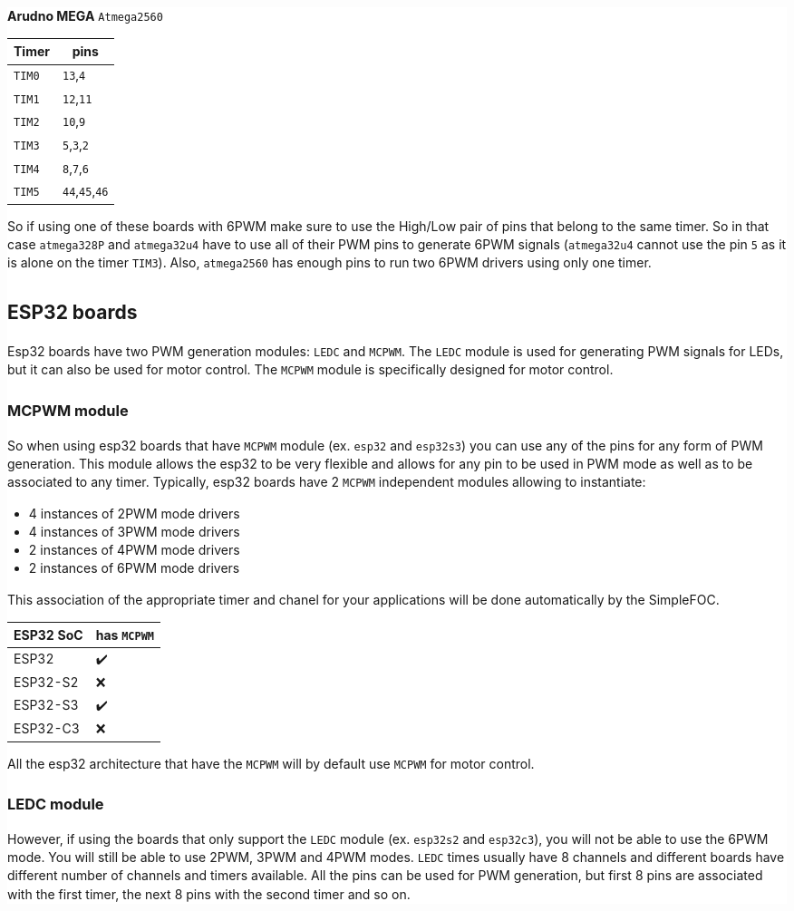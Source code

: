 </div>


<div class="width30 inline_table" markdown="1"><b>Arudno MEGA</b> <code class="highlighter-rouge">Atmega2560</code>

Timer | pins
--- | ---
`TIM0`| `13`,`4`
`TIM1`| `12`,`11`
`TIM2`| `10`,`9`
`TIM3`| `5`,`3`,`2`
`TIM4`| `8`,`7`,`6`
`TIM5`| `44`,`45`,`46`

</div>


So if using one of these boards with 6PWM make sure to use the High/Low pair of pins that belong to the same timer. So in that case `atmega328P` and `atmega32u4` have to use all of their PWM pins to generate 6PWM signals (`atmega32u4` cannot use the pin `5` as it is alone on the timer `TIM3`). Also, `atmega2560` has enough pins to run two 6PWM drivers using only one timer.

## ESP32 boards

Esp32 boards have two PWM generation modules: `LEDC` and `MCPWM`. The `LEDC` module is used for generating PWM signals for LEDs, but it can also be used for motor control. The `MCPWM` module is specifically designed for motor control. 

### MCPWM module
So when using esp32 boards that have `MCPWM` module (ex. `esp32` and `esp32s3`) you can use any of the pins for any form of PWM generation. This module allows the esp32 to be very flexible and allows for any pin to be used in PWM mode as well as to be associated to any timer. Typically, esp32 boards have 2 `MCPWM` independent modules allowing to instantiate:
- 4 instances of 2PWM mode drivers
- 4 instances of 3PWM mode drivers
- 2 instances of 4PWM mode drivers
- 2 instances of 6PWM mode drivers 

This association of the appropriate timer and chanel for your applications will be done automatically by the SimpleFOC.


ESP32 SoC | has `MCPWM`
--- |  --- 
ESP32 |  ✔️
ESP32-S2| ❌
ESP32-S3| ✔️
ESP32-C3 | ❌



All the esp32 architecture that have the `MCPWM` will by default use `MCPWM` for motor control.

### LEDC module
However, if using the boards that only support the `LEDC` module (ex. `esp32s2` and `esp32c3`), you will not be able to use the 6PWM mode. You will still be able to use 2PWM, 3PWM and 4PWM modes. `LEDC` times usually have 8 channels and different boards have different number of channels and timers available. All the pins can be used for PWM generation, but first 8 pins are associated with the first timer, the next 8 pins with the second timer and so on.
